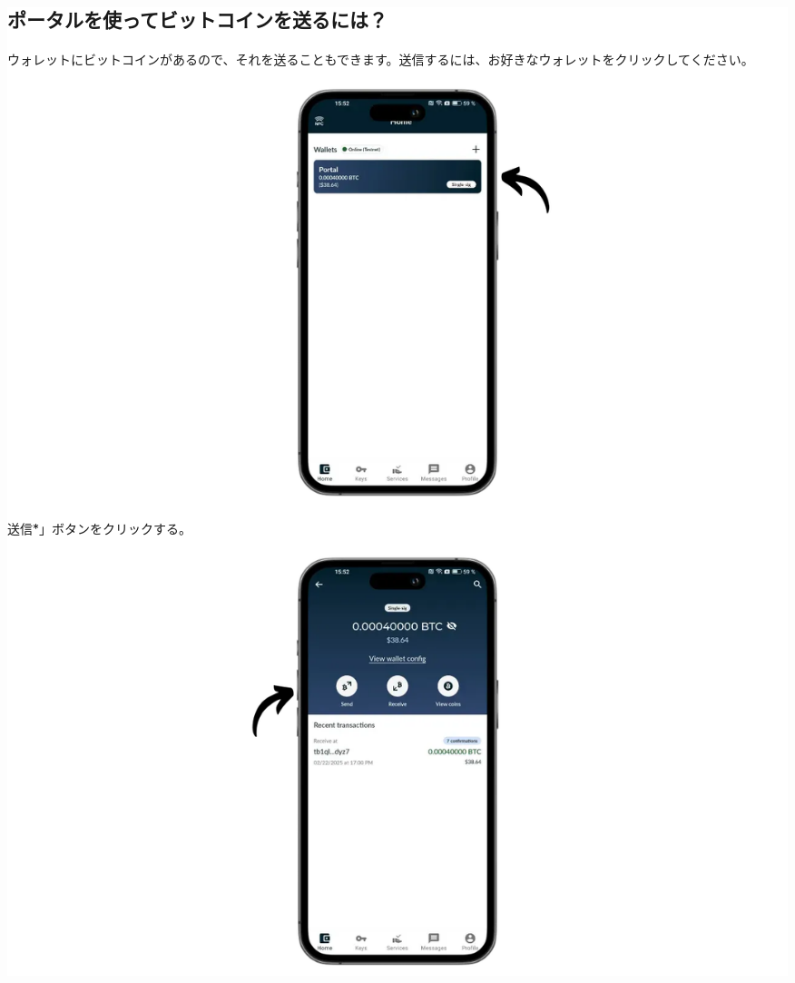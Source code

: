 ## ポータルを使ってビットコインを送るには？

ウォレットにビットコインがあるので、それを送ることもできます。送信するには、お好きなウォレットをクリックしてください。

![Image](assets/fr/37.webp)

送信*」ボタンをクリックする。

![Image](assets/fr/38.webp)
